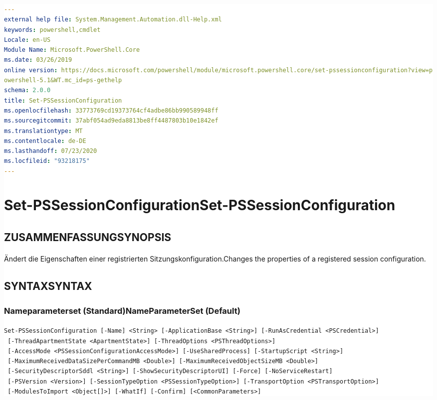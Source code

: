 ```yaml
---
external help file: System.Management.Automation.dll-Help.xml
keywords: powershell,cmdlet
Locale: en-US
Module Name: Microsoft.PowerShell.Core
ms.date: 03/26/2019
online version: https://docs.microsoft.com/powershell/module/microsoft.powershell.core/set-pssessionconfiguration?view=powershell-5.1&WT.mc_id=ps-gethelp
schema: 2.0.0
title: Set-PSSessionConfiguration
ms.openlocfilehash: 33773769cd19373764cf4adbe86bb990589948ff
ms.sourcegitcommit: 37abf054ad9eda8813be8ff4487803b10e1842ef
ms.translationtype: MT
ms.contentlocale: de-DE
ms.lasthandoff: 07/23/2020
ms.locfileid: "93218175"
---
```

# <span data-ttu-id="447d2-103">Set-PSSessionConfiguration</span><span class="sxs-lookup"><span data-stu-id="447d2-103">Set-PSSessionConfiguration</span></span>

## <span data-ttu-id="447d2-104">ZUSAMMENFASSUNG</span><span class="sxs-lookup"><span data-stu-id="447d2-104">SYNOPSIS</span></span>
<span data-ttu-id="447d2-105">Ändert die Eigenschaften einer registrierten Sitzungskonfiguration.</span><span class="sxs-lookup"><span data-stu-id="447d2-105">Changes the properties of a registered session configuration.</span></span>

## <span data-ttu-id="447d2-106">SYNTAX</span><span class="sxs-lookup"><span data-stu-id="447d2-106">SYNTAX</span></span>

### <span data-ttu-id="447d2-107">Nameparameterset (Standard)</span><span class="sxs-lookup"><span data-stu-id="447d2-107">NameParameterSet (Default)</span></span>

```
Set-PSSessionConfiguration [-Name] <String> [-ApplicationBase <String>] [-RunAsCredential <PSCredential>]
 [-ThreadApartmentState <ApartmentState>] [-ThreadOptions <PSThreadOptions>]
 [-AccessMode <PSSessionConfigurationAccessMode>] [-UseSharedProcess] [-StartupScript <String>]
 [-MaximumReceivedDataSizePerCommandMB <Double>] [-MaximumReceivedObjectSizeMB <Double>]
 [-SecurityDescriptorSddl <String>] [-ShowSecurityDescriptorUI] [-Force] [-NoServiceRestart]
 [-PSVersion <Version>] [-SessionTypeOption <PSSessionTypeOption>] [-TransportOption <PSTransportOption>]
 [-ModulesToImport <Object[]>] [-WhatIf] [-Confirm] [<CommonParameters>]
```
